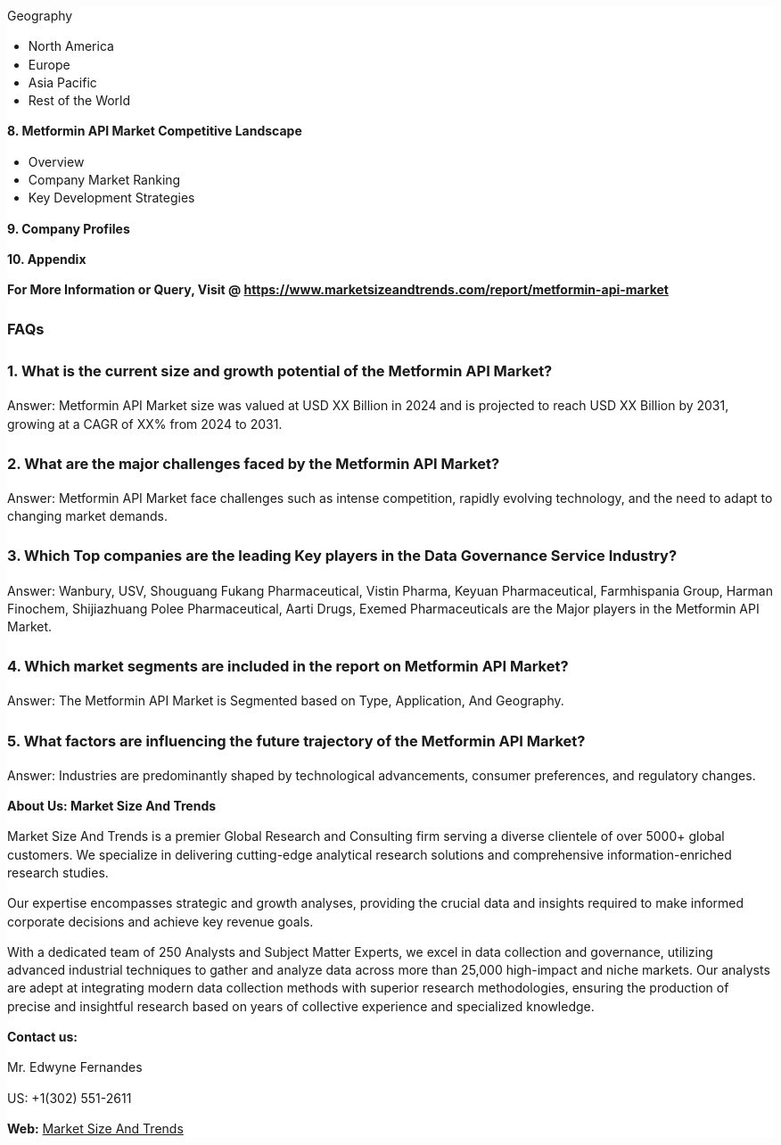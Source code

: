 Geography</span></strong></p></div><div class="" data-test-id=""><ul><li><span class="">North America</span></li><li><span class="">Europe</span></li><li><span class="">Asia Pacific</span></li><li><span class="">Rest of the World</span></li></ul></div><div class="" data-test-id=""><p><strong><span class="">8. Metformin API Market Competitive Landscape</span></strong></p></div><div class="" data-test-id=""><ul><li><span class="">Overview</span></li><li><span class="">Company Market Ranking</span></li><li><span class="">Key Development Strategies</span></li></ul></div><div class="" data-test-id=""><p><strong><span class="">9. Company Profiles</span></strong></p></div><div class="" data-test-id=""><p><strong><span class="">10. Appendix</span></strong></p></div><div class="" data-test-id=""><p><strong><span class="">For More Information or Query, Visit @ <a href="https://www.marketsizeandtrends.com/report/metformin-api-market" target="_blank">https://www.marketsizeandtrends.com/report/metformin-api-market</a></span></strong></p></div><div class="" data-test-id=""><div class="article-main__content" data-test-id="publishing-text-block"><h3><strong><span class="">FAQs</span></strong></h3></div><div class="article-main__content" data-test-id="publishing-text-block"><h3><span class="">1. What is the current size and growth potential of the Metformin API Market?</span></h3></div><div class="article-main__content" data-test-id="publishing-text-block"><p><span class="font-[700]">Answer</span><span class="">: Metformin API Market size was valued at USD XX Billion in 2024 and is projected to reach USD XX Billion by 2031, growing at a CAGR of XX% from 2024 to 2031.</span></p></div><div class="article-main__content" data-test-id="publishing-text-block"><h3><span class="">2. What are the major challenges faced by the Metformin API Market?</span></h3></div><div class="article-main__content" data-test-id="publishing-text-block"><p><span class="font-[700]">Answer</span><span class="">: Metformin API Market face challenges such as intense competition, rapidly evolving technology, and the need to adapt to changing market demands.</span></p></div><div class="article-main__content" data-test-id="publishing-text-block"><h3><span class="">3. Which Top companies are the leading Key players in the Data Governance Service Industry?</span></h3></div><div class="article-main__content" data-test-id="publishing-text-block"><p><span class="font-[700]">Answer</span><span class="">: Wanbury, USV, Shouguang Fukang Pharmaceutical, Vistin Pharma, Keyuan Pharmaceutical, Farmhispania Group, Harman Finochem, Shijiazhuang Polee Pharmaceutical, Aarti Drugs, Exemed Pharmaceuticals are the Major players in the Metformin API Market.</span></p></div><div class="article-main__content" data-test-id="publishing-text-block"><h3><span class="">4. Which market segments are included in the report on Metformin API Market?</span></h3></div><div class="article-main__content" data-test-id="publishing-text-block"><p><span class="font-[700]">Answer</span><span class="">: The Metformin API Market is Segmented based on Type, Application, And Geography.</span></p></div><div class="article-main__content" data-test-id="publishing-text-block"><h3><span class="">5. What factors are influencing the future trajectory of the Metformin API Market?</span></h3></div><div class="article-main__content" data-test-id="publishing-text-block"><p><span class="font-[700]">Answer:</span><span class="">&nbsp;Industries are predominantly shaped by technological advancements, consumer preferences, and regulatory changes.</span></p></div><p><strong><span class="">About Us: Market Size And Trends</span></strong></p></div><div class="" data-test-id=""><p><span class="">Market Size And Trends is a premier Global Research and Consulting firm serving a diverse clientele of over 5000+ global customers. We specialize in delivering cutting-edge analytical research solutions and comprehensive information-enriched research studies.</span></p></div><div class="" data-test-id=""><p><span class="">Our expertise encompasses strategic and growth analyses, providing the crucial data and insights required to make informed corporate decisions and achieve key revenue goals.</span></p></div><div class="" data-test-id=""><p><span class="">With a dedicated team of 250 Analysts and Subject Matter Experts, we excel in data collection and governance, utilizing advanced industrial techniques to gather and analyze data across more than 25,000 high-impact and niche markets. Our analysts are adept at integrating modern data collection methods with superior research methodologies, ensuring the production of precise and insightful research based on years of collective experience and specialized knowledge.</span></p></div><div class="" data-test-id=""><p><strong><span class="">Contact us:</span></strong></p></div><div class="" data-test-id=""><p><span class="">Mr. Edwyne Fernandes</span></p></div><div class="" data-test-id=""><p><span class="">US: +1(302) 551-2611<br /></span></p><p><span class=""><strong>Web:</strong> <a href="https://www.marketsizeandtrends.com/" target="_blank">Market Size And Trends</a></span></p></div>

